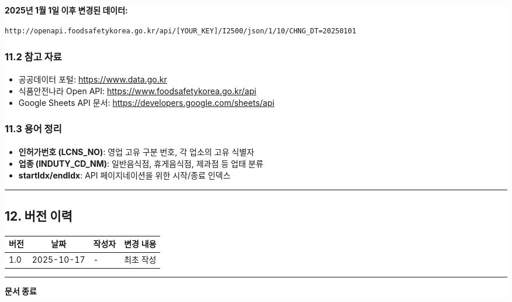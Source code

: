 **2025년 1월 1일 이후 변경된 데이터:**
```
http://openapi.foodsafetykorea.go.kr/api/[YOUR_KEY]/I2500/json/1/10/CHNG_DT=20250101
```

### 11.2 참고 자료
- 공공데이터 포털: https://www.data.go.kr
- 식품안전나라 Open API: https://www.foodsafetykorea.go.kr/api
- Google Sheets API 문서: https://developers.google.com/sheets/api

### 11.3 용어 정리
- **인허가번호 (LCNS_NO)**: 영업 고유 구분 번호, 각 업소의 고유 식별자
- **업종 (INDUTY_CD_NM)**: 일반음식점, 휴게음식점, 제과점 등 업태 분류
- **startIdx/endIdx**: API 페이지네이션을 위한 시작/종료 인덱스

---

## 12. 버전 이력

| 버전 | 날짜 | 작성자 | 변경 내용 |
|-----|------|--------|----------|
| 1.0 | 2025-10-17 | - | 최초 작성 |

---

**문서 종료**
